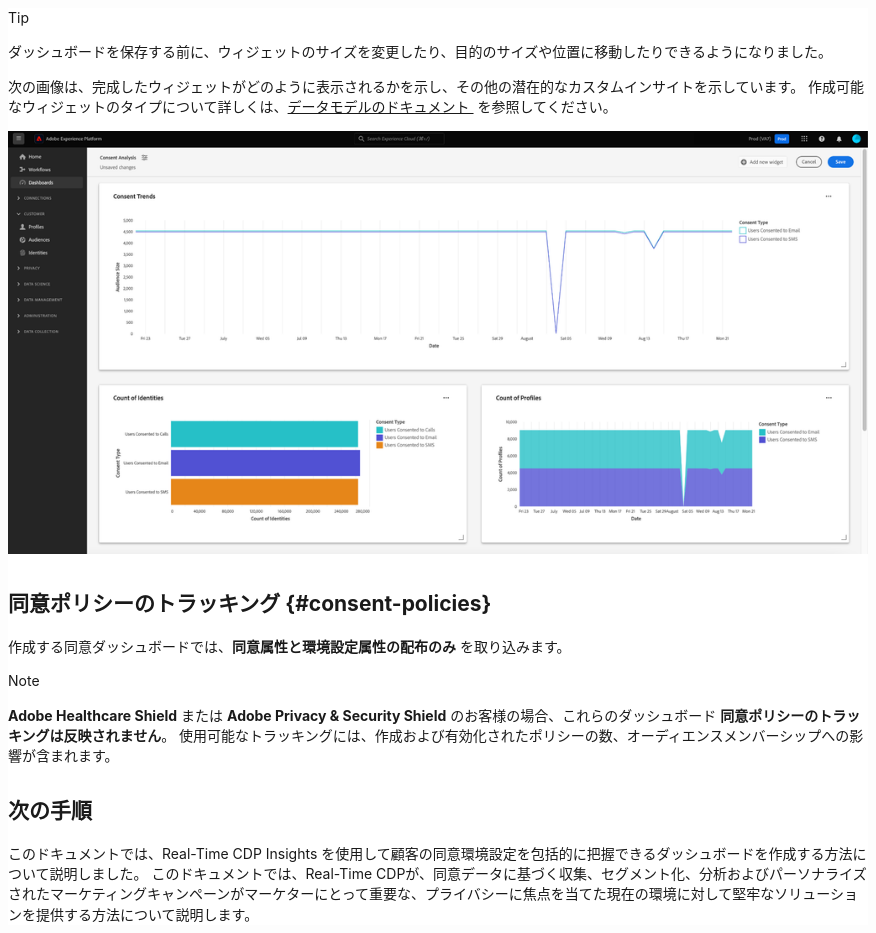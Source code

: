 >[!TIP]
>
>ダッシュボードを保存する前に、ウィジェットのサイズを変更したり、目的のサイズや位置に移動したりできるようになりました。


次の画像は、完成したウィジェットがどのように表示されるかを示し、その他の潜在的なカスタムインサイトを示しています。 作成可能なウィジェットのタイプについて詳しくは、[&#x200B; データモデルのドキュメント &#x200B;](../data-models/cdp-insights-data-model-b2c.md) を参照してください。



![&#x200B; 完成したカスタム同意トレンドウィジェット &#x200B;](../images/insights-use-cases/consent-analysis/consent-trends-widget.png)

## 同意ポリシーのトラッキング {#consent-policies}

作成する同意ダッシュボードでは、**同意属性と環境設定属性の配布のみ** を取り込みます。

>[!NOTE]
>
>**Adobe Healthcare Shield** または **Adobe Privacy &amp; Security Shield** のお客様の場合、これらのダッシュボード **同意ポリシーのトラッキングは反映されません**。 使用可能なトラッキングには、作成および有効化されたポリシーの数、オーディエンスメンバーシップへの影響が含まれます。

## 次の手順

このドキュメントでは、Real-Time CDP Insights を使用して顧客の同意環境設定を包括的に把握できるダッシュボードを作成する方法について説明しました。 このドキュメントでは、Real-Time CDPが、同意データに基づく収集、セグメント化、分析およびパーソナライズされたマーケティングキャンペーンがマーケターにとって重要な、プライバシーに焦点を当てた現在の環境に対して堅牢なソリューションを提供する方法について説明します。
